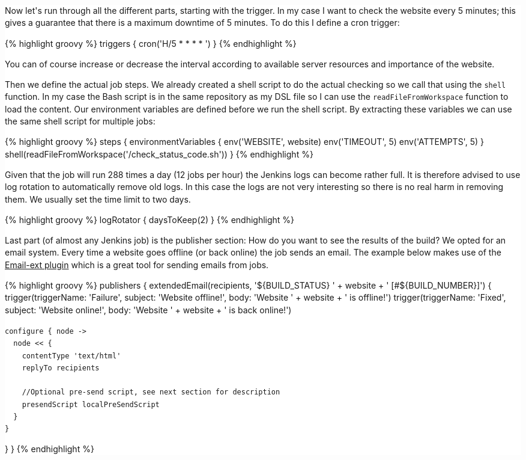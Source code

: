 Now let's run through all the different parts, starting with the trigger. In my case I want to check the website every 5 minutes; this gives a guarantee that there is a maximum downtime of 5 minutes. To do this I define a cron trigger:

{% highlight groovy %}
triggers {
    cron('H/5 * * * * ')
}
{% endhighlight %}

You can of course increase or decrease the interval according to available server resources and importance of the website.

Then we define the actual job steps. We already created a shell script to do the actual checking so we call that using the `shell` function. In my case the Bash script is in the same repository as my DSL file so I can use the `readFileFromWorkspace` function to load the content. Our environment variables are defined before we run the shell script. By extracting these variables we can use the same shell script for multiple jobs:

{% highlight groovy %}
steps {
  environmentVariables {
    env('WEBSITE', website)
    env('TIMEOUT', 5)
    env('ATTEMPTS', 5)
  }
  shell(readFileFromWorkspace('<path to your shell script>/check_status_code.sh'))
}
{% endhighlight %}

Given that the job will run 288 times a day (12 jobs per hour) the Jenkins logs can become rather full. It is therefore advised to use log rotation to automatically remove old logs. In this case the logs are not very interesting so there is no real harm in removing them. We usually set the time limit to two days.

{% highlight groovy %}
logRotator {
  daysToKeep(2)
}
{% endhighlight %}

Last part (of almost any Jenkins job) is the publisher section: How do you want to see the results of the build? We opted for an email system. Every time a website goes offline (or back online) the job sends an email. The example below makes use of the [Email-ext plugin](https://wiki.jenkins-ci.org/display/JENKINS/Email-ext+plugin) which is a great tool for sending emails from jobs.

{% highlight groovy %}
publishers {
  extendedEmail(recipients, '${BUILD_STATUS} ' + website + ' [#${BUILD_NUMBER}]') {
    trigger(triggerName: 'Failure', subject: 'Website offline!', body: 'Website ' + website + ' is offline!')
    trigger(triggerName: 'Fixed', subject: 'Website online!', body: 'Website ' + website + ' is back online!')

    configure { node ->
      node << {
        contentType 'text/html'
        replyTo recipients

        //Optional pre-send script, see next section for description
        presendScript localPreSendScript
      }
    }
  }
}
{% endhighlight %}
